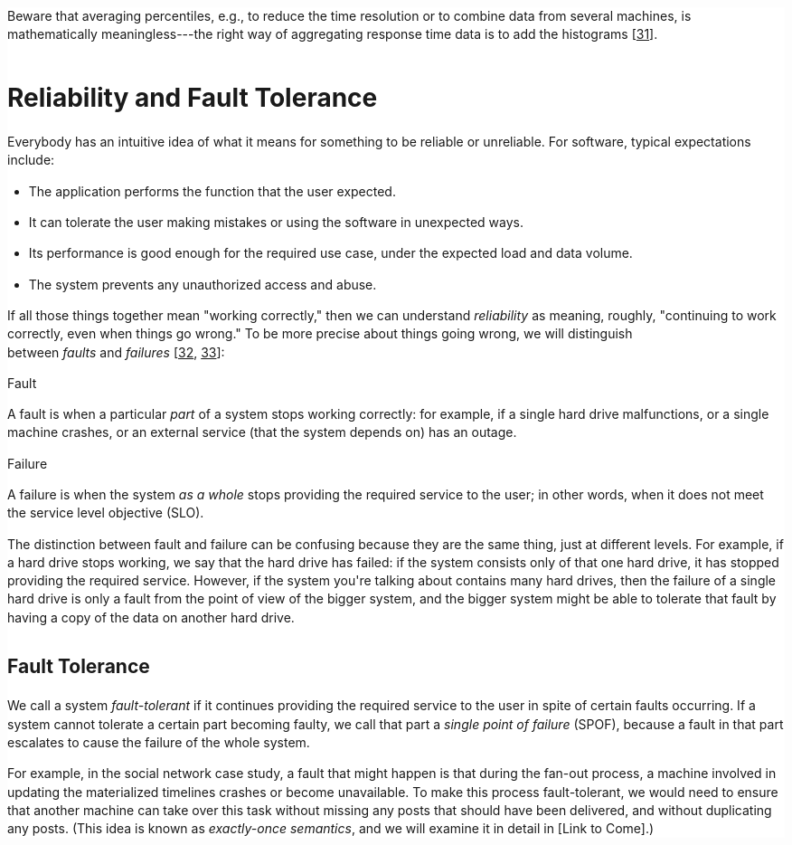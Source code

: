 Beware that averaging percentiles, e.g., to reduce the time resolution or to combine data from several machines, is mathematically meaningless---the right way of aggregating response time data is to add the histograms [[31](https://learning.oreilly.com/library/view/designing-data-intensive-applications/9781098119058/ch02.html#Schwartz2015)].

Reliability and Fault Tolerance
===============================

Everybody has an intuitive idea of what it means for something to be reliable or unreliable. For software, typical expectations include:

-   The application performs the function that the user expected.

-   It can tolerate the user making mistakes or using the software in unexpected ways.

-   Its performance is good enough for the required use case, under the expected load and data volume.

-   The system prevents any unauthorized access and abuse.

If all those things together mean "working correctly," then we can understand *reliability* as meaning, roughly, "continuing to work correctly, even when things go wrong." To be more precise about things going wrong, we will distinguish between *faults* and *failures* [[32](https://learning.oreilly.com/library/view/designing-data-intensive-applications/9781098119058/ch02.html#Heimerdinger1992), [33](https://learning.oreilly.com/library/view/designing-data-intensive-applications/9781098119058/ch02.html#Gaertner1999)]:

Fault

A fault is when a particular *part* of a system stops working correctly: for example, if a single hard drive malfunctions, or a single machine crashes, or an external service (that the system depends on) has an outage.

Failure

A failure is when the system *as a whole* stops providing the required service to the user; in other words, when it does not meet the service level objective (SLO).

The distinction between fault and failure can be confusing because they are the same thing, just at different levels. For example, if a hard drive stops working, we say that the hard drive has failed: if the system consists only of that one hard drive, it has stopped providing the required service. However, if the system you're talking about contains many hard drives, then the failure of a single hard drive is only a fault from the point of view of the bigger system, and the bigger system might be able to tolerate that fault by having a copy of the data on another hard drive.

Fault Tolerance
---------------

We call a system *fault-tolerant* if it continues providing the required service to the user in spite of certain faults occurring. If a system cannot tolerate a certain part becoming faulty, we call that part a *single point of failure* (SPOF), because a fault in that part escalates to cause the failure of the whole system.

For example, in the social network case study, a fault that might happen is that during the fan-out process, a machine involved in updating the materialized timelines crashes or become unavailable. To make this process fault-tolerant, we would need to ensure that another machine can take over this task without missing any posts that should have been delivered, and without duplicating any posts. (This idea is known as *exactly-once semantics*, and we will examine it in detail in [Link to Come].)
